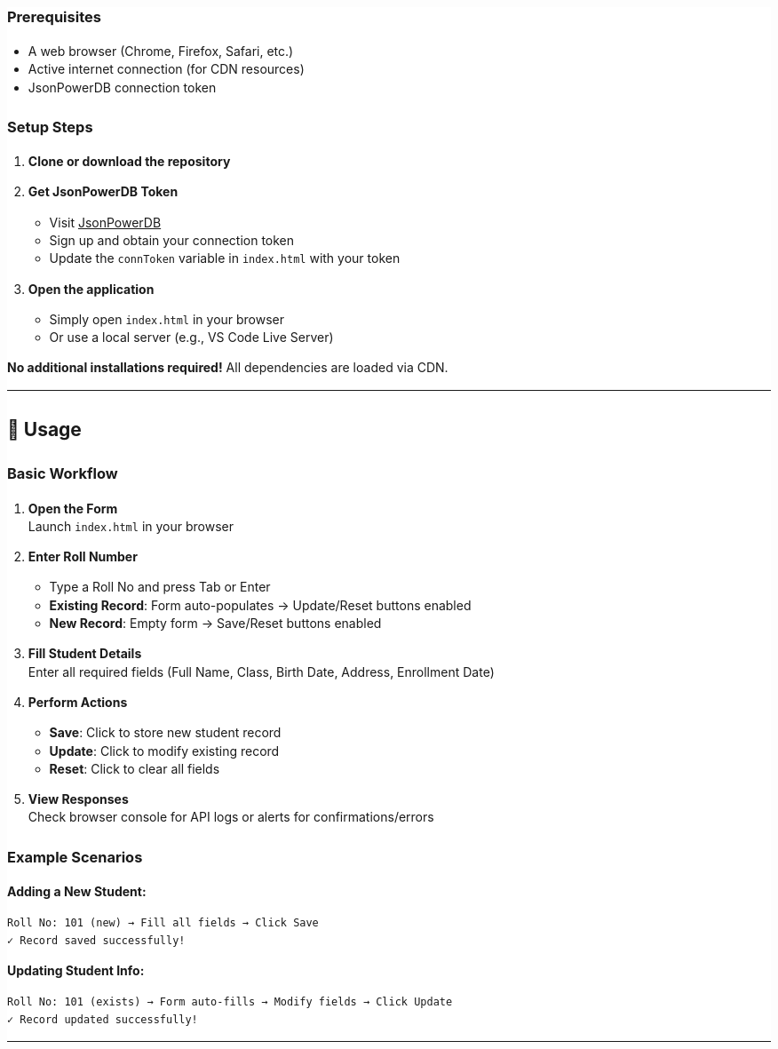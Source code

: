 ### Prerequisites
- A web browser (Chrome, Firefox, Safari, etc.)
- Active internet connection (for CDN resources)
- JsonPowerDB connection token

### Setup Steps

1. **Clone or download the repository**

2. **Get JsonPowerDB Token**
   - Visit [JsonPowerDB](https://login2explore.com/)
   - Sign up and obtain your connection token
   - Update the `connToken` variable in `index.html` with your token

3. **Open the application**
   - Simply open `index.html` in your browser
   - Or use a local server (e.g., VS Code Live Server)

**No additional installations required!** All dependencies are loaded via CDN.

---

## 🚀 Usage

### Basic Workflow

1. **Open the Form**  
   Launch `index.html` in your browser

2. **Enter Roll Number**  
   - Type a Roll No and press Tab or Enter
   - **Existing Record**: Form auto-populates → Update/Reset buttons enabled
   - **New Record**: Empty form → Save/Reset buttons enabled

3. **Fill Student Details**  
   Enter all required fields (Full Name, Class, Birth Date, Address, Enrollment Date)

4. **Perform Actions**
   - **Save**: Click to store new student record
   - **Update**: Click to modify existing record
   - **Reset**: Click to clear all fields

5. **View Responses**  
   Check browser console for API logs or alerts for confirmations/errors

### Example Scenarios

**Adding a New Student:**
```
Roll No: 101 (new) → Fill all fields → Click Save
✓ Record saved successfully!
```

**Updating Student Info:**
```
Roll No: 101 (exists) → Form auto-fills → Modify fields → Click Update
✓ Record updated successfully!
```

---